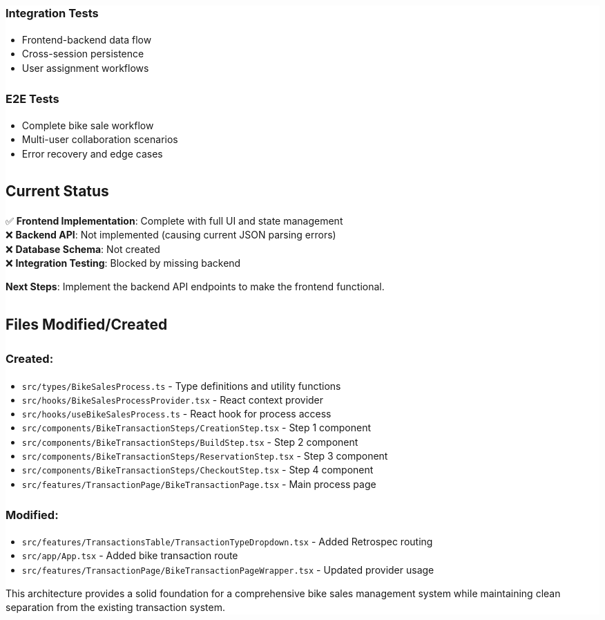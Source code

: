 ### Integration Tests

- Frontend-backend data flow
- Cross-session persistence
- User assignment workflows

### E2E Tests

- Complete bike sale workflow
- Multi-user collaboration scenarios
- Error recovery and edge cases

## Current Status

✅ **Frontend Implementation**: Complete with full UI and state management  
❌ **Backend API**: Not implemented (causing current JSON parsing errors)  
❌ **Database Schema**: Not created  
❌ **Integration Testing**: Blocked by missing backend

**Next Steps**: Implement the backend API endpoints to make the frontend functional.

## Files Modified/Created

### Created:

- `src/types/BikeSalesProcess.ts` - Type definitions and utility functions
- `src/hooks/BikeSalesProcessProvider.tsx` - React context provider
- `src/hooks/useBikeSalesProcess.ts` - React hook for process access
- `src/components/BikeTransactionSteps/CreationStep.tsx` - Step 1 component
- `src/components/BikeTransactionSteps/BuildStep.tsx` - Step 2 component
- `src/components/BikeTransactionSteps/ReservationStep.tsx` - Step 3 component
- `src/components/BikeTransactionSteps/CheckoutStep.tsx` - Step 4 component
- `src/features/TransactionPage/BikeTransactionPage.tsx` - Main process page

### Modified:

- `src/features/TransactionsTable/TransactionTypeDropdown.tsx` - Added Retrospec routing
- `src/app/App.tsx` - Added bike transaction route
- `src/features/TransactionPage/BikeTransactionPageWrapper.tsx` - Updated provider usage

This architecture provides a solid foundation for a comprehensive bike sales management system while maintaining clean separation from the existing transaction system.
